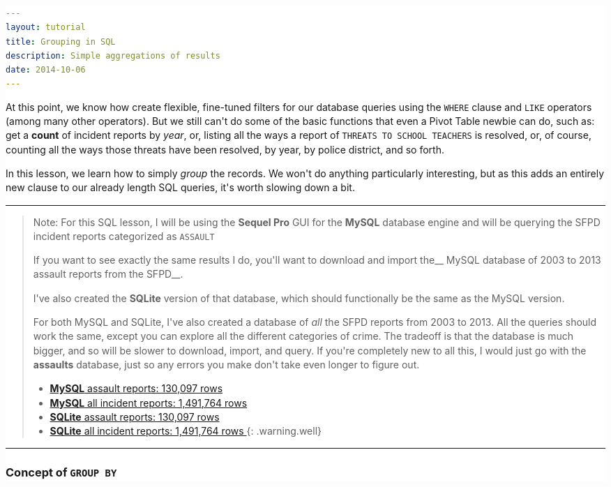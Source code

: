 ```yaml
---
layout: tutorial
title: Grouping in SQL
description: Simple aggregations of results 
date: 2014-10-06
---
```



At this point, we know how create flexible, fine-tuned filters for our database queries using the `WHERE` clause and `LIKE` operators (among many other operators). But we still can't do some of the basic functions that even a Pivot Table newbie can do, such as: get a __count__ of incident reports by _year_, or, listing all the ways a report of `THREATS TO SCHOOL TEACHERS` is resolved, or, of course, counting all the ways those threats have been resolved, by year, by police district, and so forth.

In this lesson, we learn how to simply _group_ the records. We won't do anything particularly interesting, but as this adds an entirely new clause to our already length SQL queries, it's worth slowing down a bit.


----------


> Note: For this SQL lesson, I will be using the __Sequel Pro__ GUI for the __MySQL__ database engine and will be querying the SFPD incident reports categorized as `ASSAULT`
> 
> If you want to see exactly the same results I do, you'll want to download and import the__ MySQL database of 2003 to 2013 assault reports from the SFPD__.
> 
> I've also created the __SQLite__ version of that database, which should functionally be the same as the MySQL version. 
> 
> For both MySQL and SQLite, I've also created a database of _all_ the SFPD reports from 2003 to 2013. All the queries should work the same, except you can explore all the different categories of crime. The tradeoff is that the database is much bigger, and so will be slower to download, import, and query. If you're completely new to all this, I would just go with the __assaults__ database, just so any errors you make don't take even longer to figure out.
> 
> - [__MySQL__ assault reports: 130,097 rows](http://stash.padjo.org/dumps/sql/sfpd_assault_reports_2003_2013.sql.zip) 
> - [__MySQL__ all incident reports: 1,491,764 rows ](http://stash.padjo.org.s3.amazonaws.com/dumps/sql/sfpd_incident_reports_2003_2013.sql.zip)
> - [__SQLite__ assault reports: 130,097 rows](http://stash.padjo.org/dumps/sql/sfpd_assault_reports_2003_2013.sqlite.zip) 
> - [__SQLite__ all incident reports: 1,491,764 rows ](http://stash.padjo.org.s3.amazonaws.com/dumps/sql/sfpd_incident_reports_2003_2013.sqlite.zip)
{: .warning.well}

----------



### Concept of `GROUP BY`
